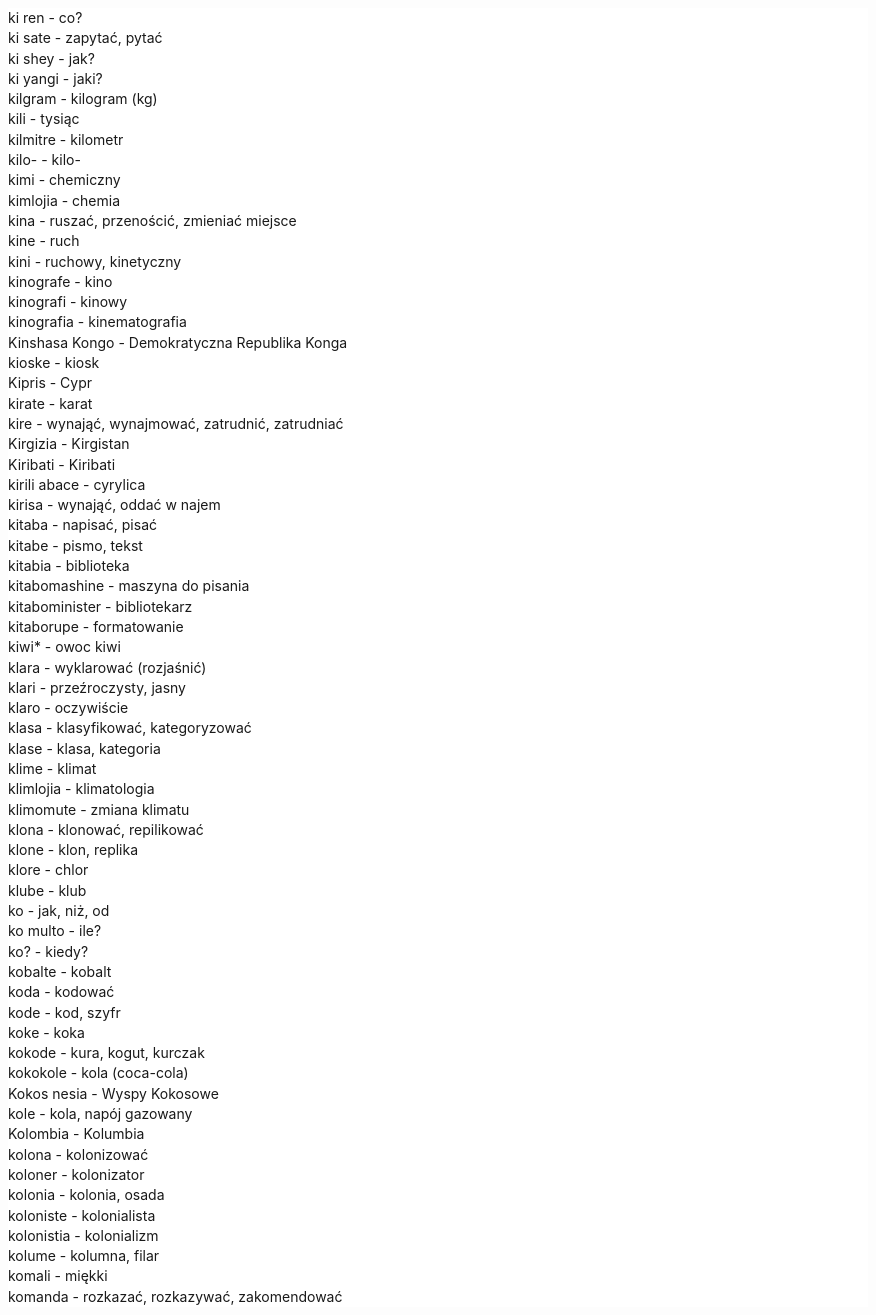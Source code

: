 ki ren - co?  
ki sate - zapytać, pytać  
ki shey - jak?  
ki yangi - jaki?  
kilgram - kilogram (kg)  
kili - tysiąc  
kilmitre - kilometr  
kilo- - kilo-  
kimi - chemiczny  
kimlojia - chemia  
kina - ruszać, przenościć, zmieniać miejsce  
kine - ruch  
kini - ruchowy, kinetyczny  
kinografe - kino  
kinografi - kinowy  
kinografia - kinematografia  
Kinshasa Kongo - Demokratyczna Republika Konga  
kioske - kiosk  
Kipris - Cypr  
kirate - karat  
kire - wynająć, wynajmować, zatrudnić, zatrudniać  
Kirgizia - Kirgistan  
Kiribati - Kiribati  
kirili abace - cyrylica  
kirisa - wynająć, oddać w najem  
kitaba - napisać, pisać  
kitabe - pismo, tekst  
kitabia - biblioteka  
kitabomashine - maszyna do pisania  
kitabominister - bibliotekarz  
kitaborupe - formatowanie  
kiwi* - owoc kiwi  
klara - wyklarować (rozjaśnić)  
klari - przeźroczysty, jasny  
klaro - oczywiście  
klasa - klasyfikować, kategoryzować  
klase - klasa, kategoria  
klime - klimat  
klimlojia - klimatologia  
klimomute - zmiana klimatu  
klona - klonować, repilikować  
klone - klon, replika  
klore - chlor  
klube - klub  
ko - jak, niż, od  
ko multo - ile?  
ko? - kiedy?  
kobalte - kobalt  
koda - kodować  
kode - kod, szyfr  
koke - koka  
kokode - kura, kogut, kurczak  
kokokole - kola (coca-cola)  
Kokos nesia - Wyspy Kokosowe  
kole - kola, napój gazowany  
Kolombia - Kolumbia  
kolona - kolonizować  
koloner - kolonizator  
kolonia - kolonia, osada  
koloniste - kolonialista  
kolonistia - kolonializm  
kolume - kolumna, filar  
komali - miękki  
komanda - rozkazać, rozkazywać, zakomendować  